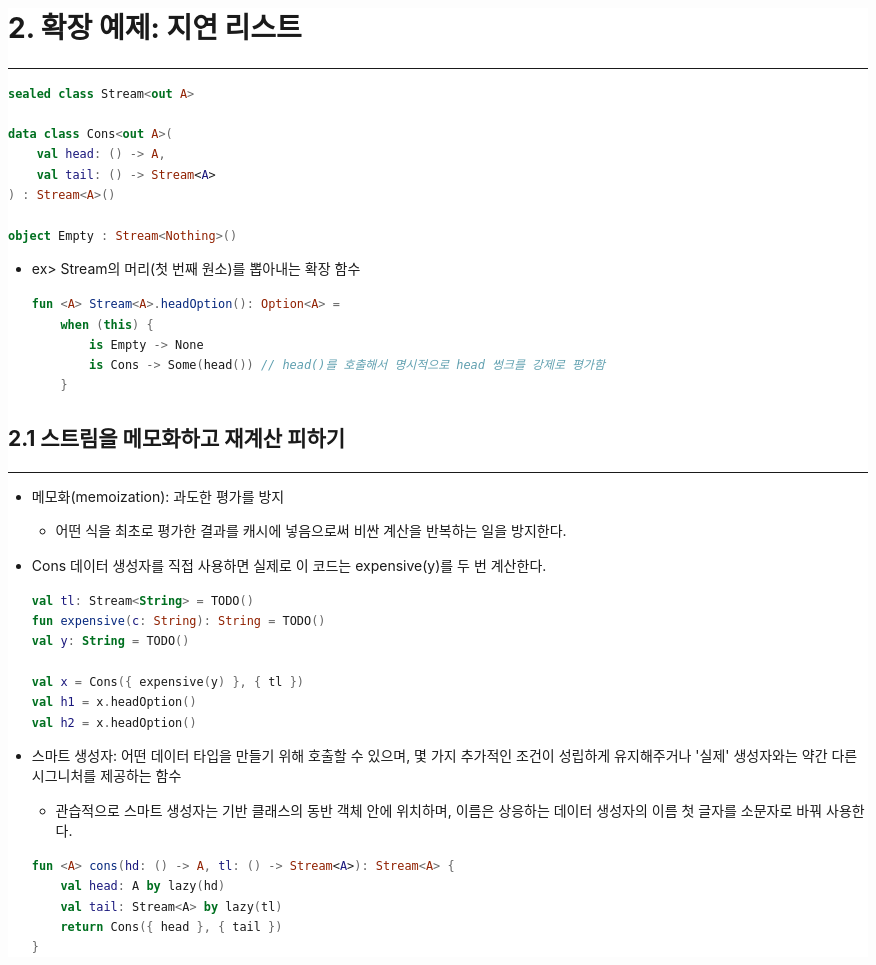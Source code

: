 # 2. 확장 예제: 지연 리스트

---

```kotlin
sealed class Stream<out A>

data class Cons<out A>(
    val head: () -> A,
    val tail: () -> Stream<A>
) : Stream<A>()

object Empty : Stream<Nothing>()
```

- ex> Stream의 머리(첫 번째 원소)를 뽑아내는 확장 함수
    
    ```kotlin
    fun <A> Stream<A>.headOption(): Option<A> =
        when (this) {
            is Empty -> None
            is Cons -> Some(head()) // head()를 호출해서 명시적으로 head 썽크를 강제로 평가함
        }
    ```
    

## 2.1 스트림을 메모화하고 재계산 피하기

---

- 메모화(memoization): 과도한 평가를 방지
    - 어떤 식을 최초로 평가한 결과를 캐시에 넣음으로써 비싼 계산을 반복하는 일을 방지한다.

- Cons 데이터 생성자를 직접 사용하면 실제로 이 코드는 expensive(y)를 두 번 계산한다.
    
    ```kotlin
    val tl: Stream<String> = TODO()
    fun expensive(c: String): String = TODO()
    val y: String = TODO()
    
    val x = Cons({ expensive(y) }, { tl })
    val h1 = x.headOption()
    val h2 = x.headOption()
    ```
    
- 스마트 생성자: 어떤 데이터 타입을 만들기 위해 호출할 수 있으며, 몇 가지 추가적인 조건이 성립하게 유지해주거나 '실제' 생성자와는 약간 다른 시그니처를 제공하는 함수
    - 관습적으로 스마트 생성자는 기반 클래스의 동반 객체 안에 위치하며, 이름은 상응하는 데이터 생성자의 이름 첫 글자를 소문자로 바꿔 사용한다.
    
    ```kotlin
    fun <A> cons(hd: () -> A, tl: () -> Stream<A>): Stream<A> {
        val head: A by lazy(hd)
        val tail: Stream<A> by lazy(tl)
        return Cons({ head }, { tail })
    }
    ```
    